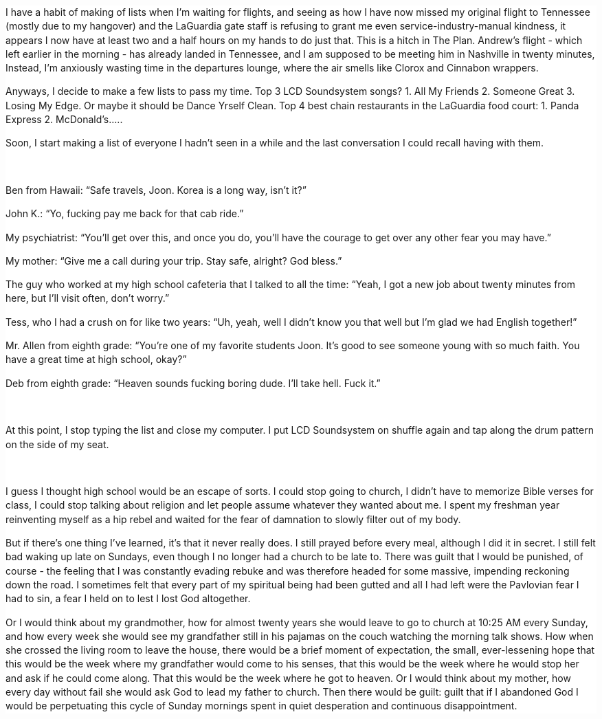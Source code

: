  I have a habit of making of lists when I’m waiting for flights, and seeing as how I have now missed my original flight to Tennessee (mostly due to my hangover) and the LaGuardia gate staff is refusing to grant me even service-industry-manual kindness, it appears I now have at least two and a half hours on my hands to do just that. This is a hitch in The Plan. Andrew’s flight - which left earlier in the morning - has already landed in Tennessee, and I am supposed to be meeting him in Nashville in twenty minutes, Instead, I’m anxiously wasting time in the departures lounge, where the air smells like Clorox and Cinnabon wrappers. 

 Anyways, I decide to make a few lists to pass my time. Top 3 LCD Soundsystem songs? 1. All My Friends 2. Someone Great 3. Losing My Edge. Or maybe it should be Dance Yrself Clean. Top 4 best chain restaurants in the LaGuardia food court: 1. Panda Express 2. McDonald’s…..

 Soon, I start making a list of everyone I hadn’t seen in a while and the last conversation I could recall having with them. 

  

 Ben from Hawaii: “Safe travels, Joon. Korea is a long way, isn’t it?”

 John K.: “Yo, fucking pay me back for that cab ride.”

 My psychiatrist: “You’ll get over this, and once you do, you’ll have the courage to get over any other fear you may have.” 

 My mother: “Give me a call during your trip. Stay safe, alright? God bless.” 

 The guy who worked at my high school cafeteria that I talked to all the time: “Yeah, I got a new job about twenty minutes from here, but I’ll visit often, don’t worry.” 

 Tess, who I had a crush on for like two years: “Uh, yeah, well I didn’t know you that well but I’m glad we had English together!”

 Mr. Allen from eighth grade: “You’re one of my favorite students Joon. It’s good to see someone young with so much faith. You have a great time at high school, okay?”

 Deb from eighth grade: “Heaven sounds fucking boring dude. I’ll take hell. Fuck it.” 

  

 At this point, I stop typing the list and close my computer. I put LCD Soundsystem on shuffle again and tap along the drum pattern on the side of my seat.

  

 I guess I thought high school would be an escape of sorts. I could stop going to church, I didn’t have to memorize Bible verses for class, I could stop talking about religion and let people assume whatever they wanted about me. I spent my freshman year reinventing myself as a hip rebel and waited for the fear of damnation to slowly filter out of my body. 

 But if there’s one thing I’ve learned, it’s that it never really does. I still prayed before every meal, although I did it in secret. I still felt bad waking up late on Sundays, even though I no longer had a church to be late to. There was guilt that I would be punished, of course - the feeling that I was constantly evading rebuke and was therefore headed for some massive, impending reckoning down the road. I sometimes felt that every part of my spiritual being had been gutted and all I had left were the Pavlovian fear I had to sin, a fear I held on to lest I lost God altogether. 

 Or I would think about my grandmother, how for almost twenty years she would leave to go to church at 10:25 AM every Sunday, and how every week she would see my grandfather still in his pajamas on the couch watching the morning talk shows. How when she crossed the living room to leave the house, there would be a brief moment of expectation, the small, ever-lessening hope that this would be the week where my grandfather would come to his senses, that this would be the week where he would stop her and ask if he could come along. That this would be the week where he got to heaven. Or I would think about my mother, how every day without fail she would ask God to lead my father to church. Then there would be guilt: guilt that if I abandoned God I would be perpetuating this cycle of Sunday mornings spent in quiet desperation and continuous disappointment. 
